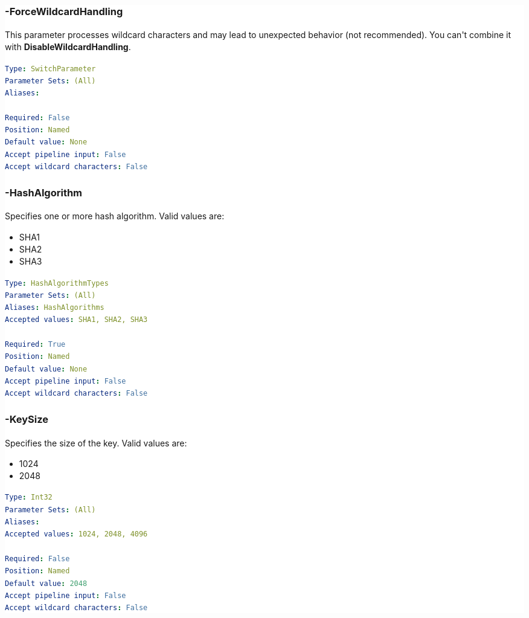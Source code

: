 ### -ForceWildcardHandling

This parameter processes wildcard characters and may lead to unexpected behavior (not recommended). You can't combine it with **DisableWildcardHandling**.

```yaml
Type: SwitchParameter
Parameter Sets: (All)
Aliases:

Required: False
Position: Named
Default value: None
Accept pipeline input: False
Accept wildcard characters: False
```

### -HashAlgorithm
Specifies one or more hash algorithm.
Valid values are:

- SHA1
- SHA2
- SHA3

```yaml
Type: HashAlgorithmTypes
Parameter Sets: (All)
Aliases: HashAlgorithms
Accepted values: SHA1, SHA2, SHA3

Required: True
Position: Named
Default value: None
Accept pipeline input: False
Accept wildcard characters: False
```

### -KeySize
Specifies the size of the key.
Valid values are:

- 1024
- 2048

```yaml
Type: Int32
Parameter Sets: (All)
Aliases:
Accepted values: 1024, 2048, 4096

Required: False
Position: Named
Default value: 2048
Accept pipeline input: False
Accept wildcard characters: False
```

